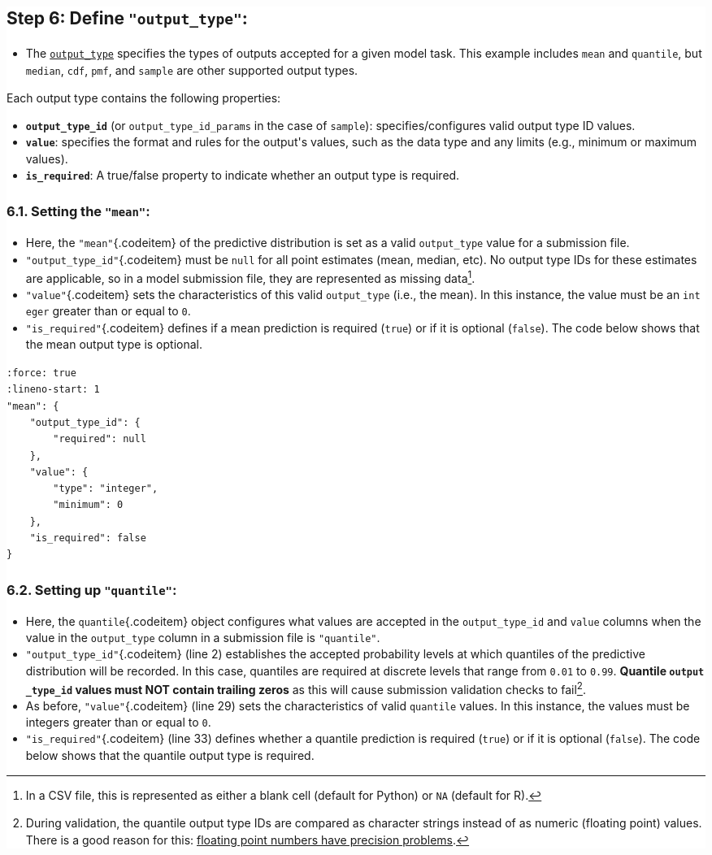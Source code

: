 ## Step 6: Define `"output_type"`:  
- The [`output_type`](#model-output-format) specifies the types of outputs accepted for a given model task. This example includes `mean` and `quantile`, but `median`, `cdf`, `pmf`, and `sample` are other supported output types. 

Each output type contains the following properties:

- **`output_type_id`** (or `output_type_id_params` in the case of `sample`):   specifies/configures valid output type ID values.
- **`value`**: specifies the format and rules for the output's values, such as the data type and any limits (e.g., minimum or maximum values). 
- **`is_required`**: A true/false property to indicate whether an output type is required.

### 6.1. Setting the `"mean"`:  

- Here, the `"mean"`{.codeitem} of the predictive distribution is set as a valid `output_type` value for a submission file.  
- `"output_type_id"`{.codeitem} must be `null` for all point estimates (mean,
  median, etc). No output type IDs for these estimates are applicable, so in a
  model submission file, they are represented as missing data[^missy].
- `"value"`{.codeitem} sets the characteristics of this valid `output_type` (i.e., the mean). In this instance, the value must be an `integer` greater than or equal to `0`.  
- `"is_required"`{.codeitem} defines if a mean prediction is required (`true`) or if it is optional (`false`). The code below shows that the mean output type is optional. 

[^missy]: In a CSV file, this is represented as either a blank cell (default for Python) or `NA` (default for R). 

```{code-block} json
:force: true
:lineno-start: 1
"mean": {
    "output_type_id": {
        "required": null
    },
    "value": {
        "type": "integer",
        "minimum": 0
    },
    "is_required": false
}
```

### 6.2. Setting up `"quantile"`:  
- Here, the `quantile`{.codeitem} object configures what values are accepted in the `output_type_id` and `value` columns when the value in the `output_type` column in a submission file is `"quantile"`.  
- `"output_type_id"`{.codeitem} (line 2) establishes the accepted probability levels at which quantiles of the predictive distribution will be recorded. In this case, quantiles are required at discrete levels that range from `0.01` to `0.99`. **Quantile `output_type_id` values must NOT contain trailing zeros** as this will cause submission validation checks to fail[^quant-fail].  
- As before, `"value"`{.codeitem} (line 29) sets the characteristics of valid `quantile` values. In this instance, the values must be integers greater than or equal to `0`.  
- `"is_required"`{.codeitem} (line 33) defines whether a quantile prediction is required (`true`) or if it is optional (`false`). The code below shows that the quantile output type is required.


[^quant-fail]: During validation, the quantile output type IDs are compared as character strings instead of as numeric (floating point) values. There is a good reason for this: [floating point numbers have precision problems](https://en.wikipedia.org/wiki/Floating-point_arithmetic#Accuracy_problems).